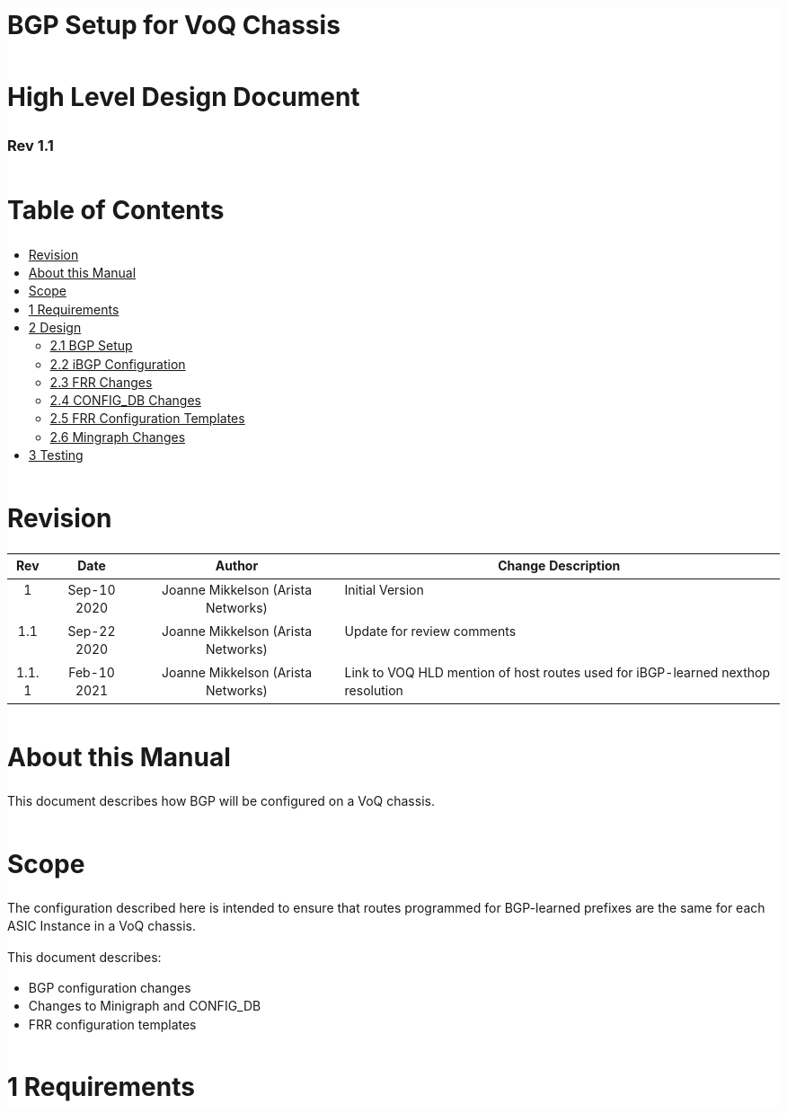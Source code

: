 # BGP Setup for VoQ Chassis
# High Level Design Document

### Rev 1.1

# Table of Contents
* [Revision](#revision)
* [About this Manual](#about-this-manual)
* [Scope](#scope)
* [1 Requirements](#1-requirements)
* [2 Design](#2-design)
  * [2.1 BGP Setup](#21-bgp-setup)
  * [2.2 iBGP Configuration](#22-ibgp-configuration)
  * [2.3 FRR Changes](#23-frr-changes)
  * [2.4 CONFIG_DB Changes](#24-config_db-changes)
  * [2.5 FRR Configuration Templates](#25-frr-configuration-templates)
  * [2.6 Mingraph Changes](#26-minigraph-changes)
* [3 Testing](#3-testing)

# Revision
| Rev |     Date    |       Author       | Change Description |
|:---:|:-----------:|:------------------:|--------------------|
| 1 | Sep-10 2020 | Joanne Mikkelson (Arista Networks) | Initial Version |
| 1.1 | Sep-22 2020 | Joanne Mikkelson (Arista Networks) | Update for review comments |
| 1.1.1 | Feb-10 2021 | Joanne Mikkelson (Arista Networks) | Link to VOQ HLD mention of host routes used for iBGP-learned nexthop resolution |

# About this Manual

This document describes how BGP will be configured on a VoQ chassis.

# Scope

The configuration described here is intended to ensure that routes programmed
for BGP-learned prefixes are the same for each ASIC Instance in a VoQ chassis.

This document describes:
- BGP configuration changes
- Changes to Minigraph and CONFIG_DB
- FRR configuration templates

# 1 Requirements

